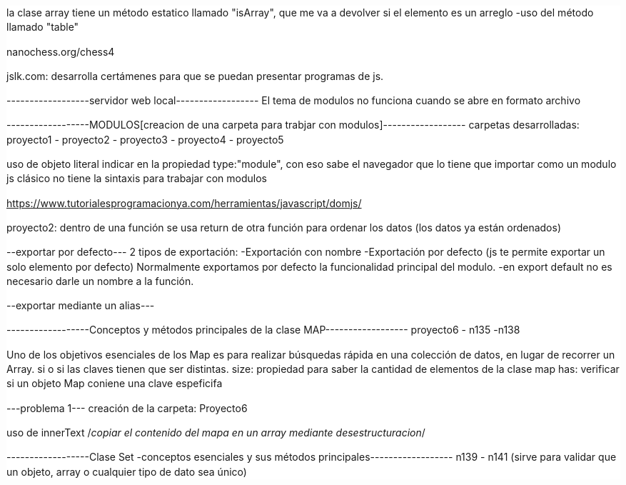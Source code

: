 la clase array tiene un método estatico llamado "isArray", que me va a devolver si el elemento es un arreglo
-uso del método llamado "table"


nanochess.org/chess4

jslk.com: desarrolla certámenes para que se puedan presentar programas de js.


------------------servidor web local------------------
El tema de modulos no funciona cuando se abre en formato archivo



------------------MODULOS[creacion de una carpeta para trabjar con modulos]------------------
carpetas desarrolladas: proyecto1 - proyecto2 - proyecto3 - proyecto4 - proyecto5

uso de objeto literal
indicar en la propiedad type:"module", con eso sabe el navegador que lo tiene que importar como un modulo
js clásico no tiene la sintaxis para trabajar con modulos 


https://www.tutorialesprogramacionya.com/herramientas/javascript/domjs/ 


proyecto2:
dentro de una función se usa return de otra función para ordenar los datos (los datos ya están ordenados)


--exportar por defecto---
2 tipos de exportación:
-Exportación con nombre
-Exportación por defecto (js te permite exportar un solo elemento por defecto)
Normalmente exportamos por defecto la funcionalidad principal del modulo.
-en export default no es necesario darle un nombre a la función.

--exportar mediante un alias---



------------------Conceptos y métodos principales de la clase MAP------------------
proyecto6 - n135 -n138

Uno de los objetivos esenciales de los Map es para realizar búsquedas rápida en una colección de datos, en lugar de recorrer un Array.
si o si las claves tienen que ser distintas.
size: propiedad para saber la cantidad de elementos de la clase map
has: verificar si un objeto Map coniene una clave espeficifa


---problema 1---
creación de la carpeta: Proyecto6

uso de innerText
/*copiar el contenido del mapa en un array mediante desestructuracion*/


------------------Clase Set -conceptos esenciales y sus métodos principales------------------
n139 - n141 (sirve para validar que un objeto, array o cualquier tipo de dato sea único)
